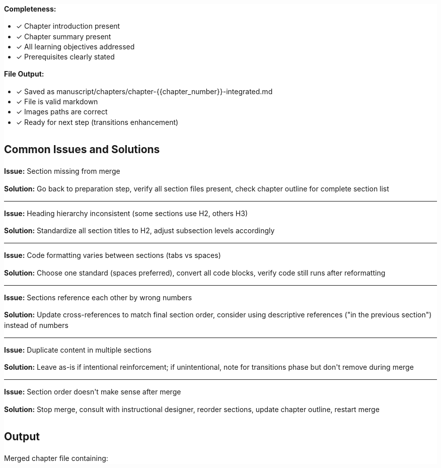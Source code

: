 **Completeness:**

- ✓ Chapter introduction present
- ✓ Chapter summary present
- ✓ All learning objectives addressed
- ✓ Prerequisites clearly stated

**File Output:**

- ✓ Saved as manuscript/chapters/chapter-{{chapter_number}}-integrated.md
- ✓ File is valid markdown
- ✓ Images paths are correct
- ✓ Ready for next step (transitions enhancement)

## Common Issues and Solutions

**Issue:** Section missing from merge

**Solution:** Go back to preparation step, verify all section files present, check chapter outline for complete section list

---

**Issue:** Heading hierarchy inconsistent (some sections use H2, others H3)

**Solution:** Standardize all section titles to H2, adjust subsection levels accordingly

---

**Issue:** Code formatting varies between sections (tabs vs spaces)

**Solution:** Choose one standard (spaces preferred), convert all code blocks, verify code still runs after reformatting

---

**Issue:** Sections reference each other by wrong numbers

**Solution:** Update cross-references to match final section order, consider using descriptive references ("in the previous section") instead of numbers

---

**Issue:** Duplicate content in multiple sections

**Solution:** Leave as-is if intentional reinforcement; if unintentional, note for transitions phase but don't remove during merge

---

**Issue:** Section order doesn't make sense after merge

**Solution:** Stop merge, consult with instructional designer, reorder sections, update chapter outline, restart merge

## Output

Merged chapter file containing:
